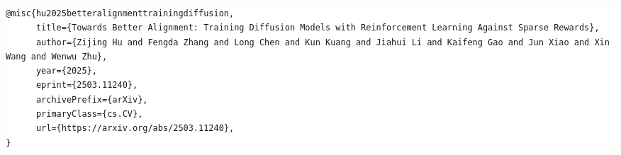 ```
@misc{hu2025betteralignmenttrainingdiffusion,
      title={Towards Better Alignment: Training Diffusion Models with Reinforcement Learning Against Sparse Rewards}, 
      author={Zijing Hu and Fengda Zhang and Long Chen and Kun Kuang and Jiahui Li and Kaifeng Gao and Jun Xiao and Xin Wang and Wenwu Zhu},
      year={2025},
      eprint={2503.11240},
      archivePrefix={arXiv},
      primaryClass={cs.CV},
      url={https://arxiv.org/abs/2503.11240}, 
}
```
